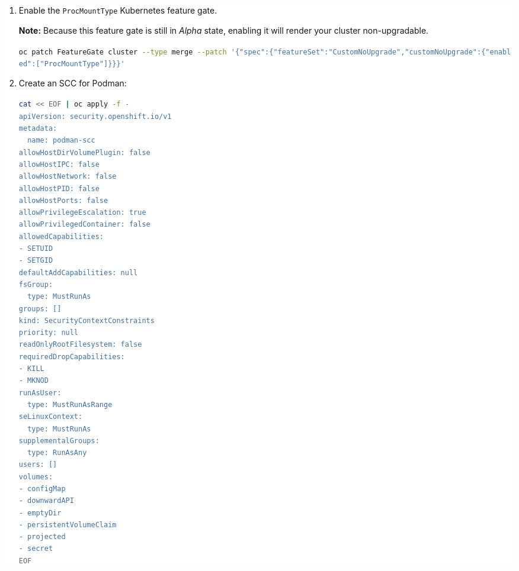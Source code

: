 1. Enable the `ProcMountType` Kubernetes feature gate.

   __Note:__ Because this feature gate is still in *Alpha* state, enabling it will render your cluster non-upgradable.

   ```bash
   oc patch FeatureGate cluster --type merge --patch '{"spec":{"featureSet":"CustomNoUpgrade","customNoUpgrade":{"enabled":["ProcMountType"]}}}'
   ```

1. Create an SCC for Podman:

   ```bash
   cat << EOF | oc apply -f -
   apiVersion: security.openshift.io/v1
   metadata:
     name: podman-scc
   allowHostDirVolumePlugin: false
   allowHostIPC: false
   allowHostNetwork: false
   allowHostPID: false
   allowHostPorts: false
   allowPrivilegeEscalation: true
   allowPrivilegedContainer: false
   allowedCapabilities:
   - SETUID
   - SETGID
   defaultAddCapabilities: null
   fsGroup:
     type: MustRunAs
   groups: []
   kind: SecurityContextConstraints
   priority: null
   readOnlyRootFilesystem: false
   requiredDropCapabilities:
   - KILL
   - MKNOD
   runAsUser:
     type: MustRunAsRange
   seLinuxContext:
     type: MustRunAs
   supplementalGroups:
     type: RunAsAny
   users: []
   volumes:
   - configMap
   - downwardAPI
   - emptyDir
   - persistentVolumeClaim
   - projected
   - secret
   EOF
   ```

